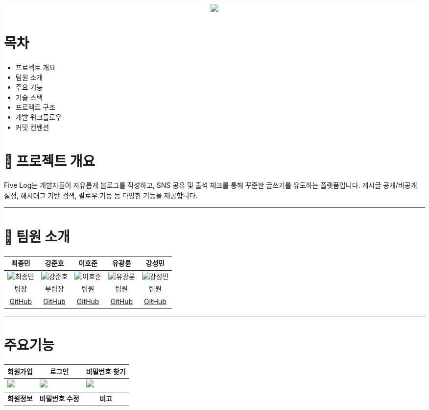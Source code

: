 <div align="center">
  <img src="https://capsule-render.vercel.app/api?type=waving&color=random&height=120&text=five-guys&animation=blinking&fontColor=000000&fontSize=50" />
</div>

# 목차
+ 프로젝트 개요
+ 팀원 소개
+ 주요 기능
+ 기술 스택
+ 프로젝트 구조
+ 개발 워크플로우
+ 커밋 컨벤션

# 📖 프로젝트 개요
Five Log는 개발자들이 자유롭게 블로그를 작성하고, SNS 공유 및 출석 체크를 통해 꾸준한 글쓰기를 유도하는 플랫폼입니다. 게시글 공개/비공개 설정, 해시태그 기반 검색, 팔로우 기능 등 다양한 기능을 제공합니다.

---

# 👥 팀원 소개
|                    최종민                     |                  강준호                   |                   이호준                   |                    유광륜                    |                    강성민                    |
|:------------------------------------------:|:--------------------------------------:|:---------------------------------------:|:-----------------------------------------:|:-----------------------------------------:|
|     <img src="[https://github.com/user-attachments/assets/58ff82cd-5e66-4cfd-8574-6438559d9a62](https://github.com/user-attachments/assets/a0fce42d-9072-4ee4-801c-71436b13f60d)" alt="최종민" width="150">     |   <img src="https://github.com/user-attachments/assets/a279ba4e-a837-4849-a944-7efba2d479e6" alt="강준호" width="150">   |   <img src="https://github.com/user-attachments/assets/db7eb3e0-484b-4326-988f-c2a44113281a" alt="이호준" width="150">    |    <img src="https://github.com/user-attachments/assets/a551e951-eb54-4344-8063-8051a5013d14" alt="유광륜" width="150">     |     <img src="https://github.com/user-attachments/assets/d49ff605-9684-4464-99b1-9e25fccce1ed" alt="강성민" width="150">    |
|                     팀장                     |                  부팀장                   |                   팀원                    |                    팀원                     |                    팀원                     |
| [GitHub](https://github.com/Jong-min-choi) | [GitHub](https://github.com/0320kangk) | [GitHub](https://github.com/dlghwns200) | [GitHub](https://github.com/yoogwangryun) | [GitHub](https://github.com/thatisbummer) |

---
# 주요기능 

<table>
  <thead>
    <tr>
      <th>회원가입</th>
      <th>로그인</th>
      <th>비밀번호 찾기</th>
    </tr>
  </thead>
  <tbody>
    <tr>
      <td>
        <img src="https://github.com/user-attachments/assets/a44ddc02-944e-4338-a7b0-9080b1df1c6e" width="100%" />
      </td>
      <td>
        <img src="https://github.com/user-attachments/assets/33908e28-519f-48e5-b5fd-b5201f474f6d" width="100%" />
      </td>
      <td>
        <img src="https://github.com/user-attachments/assets/4039e364-13b5-43bf-b7f5-33de41575a8a" width="100%" />
      </td>
    </tr>
    <tr>
      <th>회원정보</th>
      <th>비밀번호 수정</th>
      <th>비고</th>
    </tr>
    <tr>